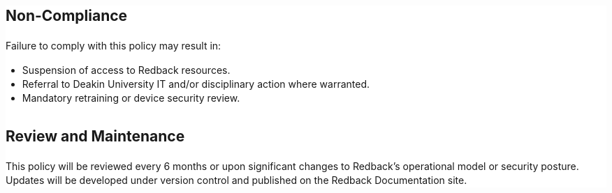 ## Non-Compliance

Failure to comply with this policy may result in:
- Suspension of access to Redback resources.
- Referral to Deakin University IT and/or disciplinary action where warranted.
- Mandatory retraining or device security review.

## Review and Maintenance

This policy will be reviewed every 6 months or upon significant changes to Redback’s operational model or security posture. Updates will be developed under version control and published on the Redback Documentation site.
